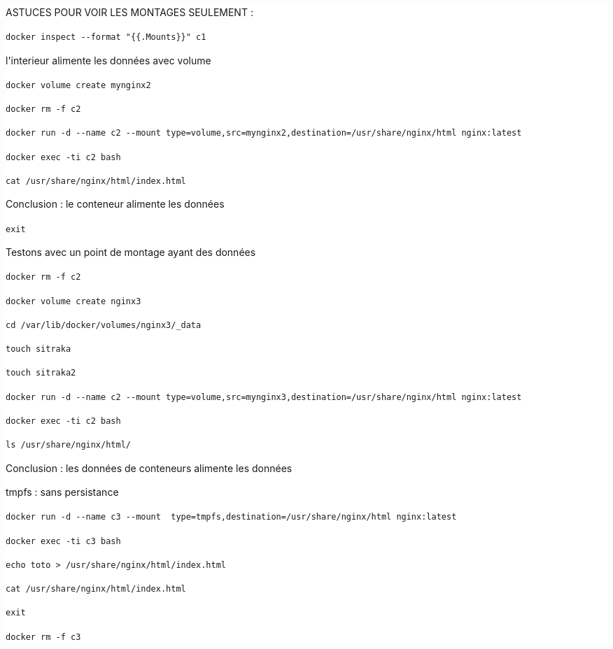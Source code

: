 ASTUCES POUR VOIR LES MONTAGES SEULEMENT :
```
docker inspect --format "{{.Mounts}}" c1
```
l'interieur alimente les données avec volume
```
docker volume create mynginx2
```
```
docker rm -f c2
```
```
docker run -d --name c2 --mount type=volume,src=mynginx2,destination=/usr/share/nginx/html nginx:latest
```
```
docker exec -ti c2 bash
```
```
cat /usr/share/nginx/html/index.html
```
Conclusion : le conteneur alimente les données
```
exit
```
Testons avec un point de montage ayant des données 
```
docker rm -f c2
```
```
docker volume create nginx3
```
```
cd /var/lib/docker/volumes/nginx3/_data
```
```
touch sitraka
```
```
touch sitraka2
```
```
docker run -d --name c2 --mount type=volume,src=mynginx3,destination=/usr/share/nginx/html nginx:latest
```
```
docker exec -ti c2 bash
```
```
ls /usr/share/nginx/html/
```
Conclusion : les données de conteneurs alimente les données

tmpfs : sans persistance
```
docker run -d --name c3 --mount  type=tmpfs,destination=/usr/share/nginx/html nginx:latest
```
```
docker exec -ti c3 bash
```
```
echo toto > /usr/share/nginx/html/index.html
```
```
cat /usr/share/nginx/html/index.html
```
```
exit
```
```
docker rm -f c3
```
```
```